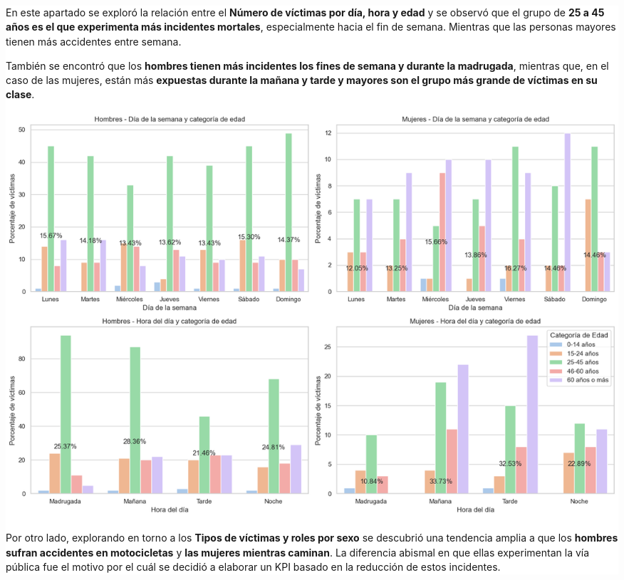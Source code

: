En este apartado se exploró la relación entre el **Número de víctimas por día, hora y edad** y se observó que el grupo de **25 a 45 años es el que experimenta más incidentes mortales**, especialmente hacia el fin de semana. Mientras que las personas mayores tienen más accidentes entre semana.

También se encontró que  los **hombres tienen más incidentes los fines de semana y durante la madrugada**, mientras que, en el caso de las mujeres,  están más **expuestas durante la mañana y tarde y  mayores son el grupo más grande de víctimas en su clase**.

![png](2_EDA_EDP_Final_files/2_EDA_EDP_Final_46_1.png)

Por otro lado, explorando en torno a los **Tipos de víctimas y roles por sexo** se descubrió una tendencia amplia a que los **hombres sufran accidentes en motocicletas** y **las mujeres mientras caminan**. La diferencia abismal en que ellas experimentan la vía pública fue el motivo por el cuál se decidió a elaborar un KPI basado en la reducción de estos incidentes.  
